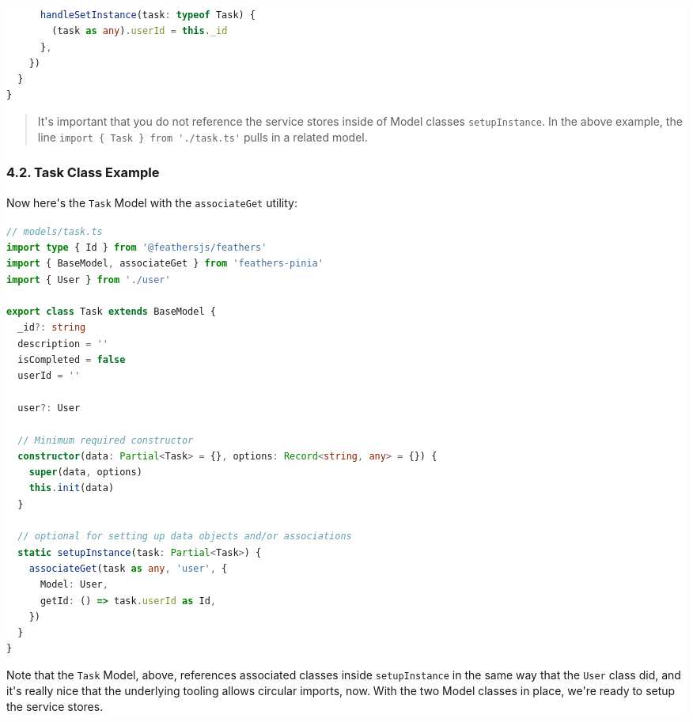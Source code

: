 ```ts
      handleSetInstance(task: typeof Task) {
        (task as any).userId = this._id
      },
    })
  }
}

```

<BlockQuote>

It's important that you do not reference the service stores inside of Model classes `setupInstance`. In the above example, the line `import { Task } from './task.ts'` pulls in a related model.

</BlockQuote>

### 4.2. Task Class Example

Now here's the `Task` Model with the `associateGet` utility:

```ts
// models/task.ts
import type { Id } from '@feathersjs/feathers'
import { BaseModel, associateGet } from 'feathers-pinia'
import { User } from './user'

export class Task extends BaseModel {
  _id?: string
  description = ''
  isCompleted = false
  userId = ''

  user?: User

  // Minimum required constructor
  constructor(data: Partial<Task> = {}, options: Record<string, any> = {}) {
    super(data, options)
    this.init(data)
  }

  // optional for setting up data objects and/or associations
  static setupInstance(task: Partial<Task>) {
    associateGet(task as any, 'user', {
      Model: User,
      getId: () => task.userId as Id,
    })
  }
}
```

Note that the `Task` Model, above, references associated classes inside `setupInstance` in the same way that the `User` class did, and it's really nice that the underlying tooling allows circular imports, now.  With the two Model classes in place, we're ready to setup the service stores.
